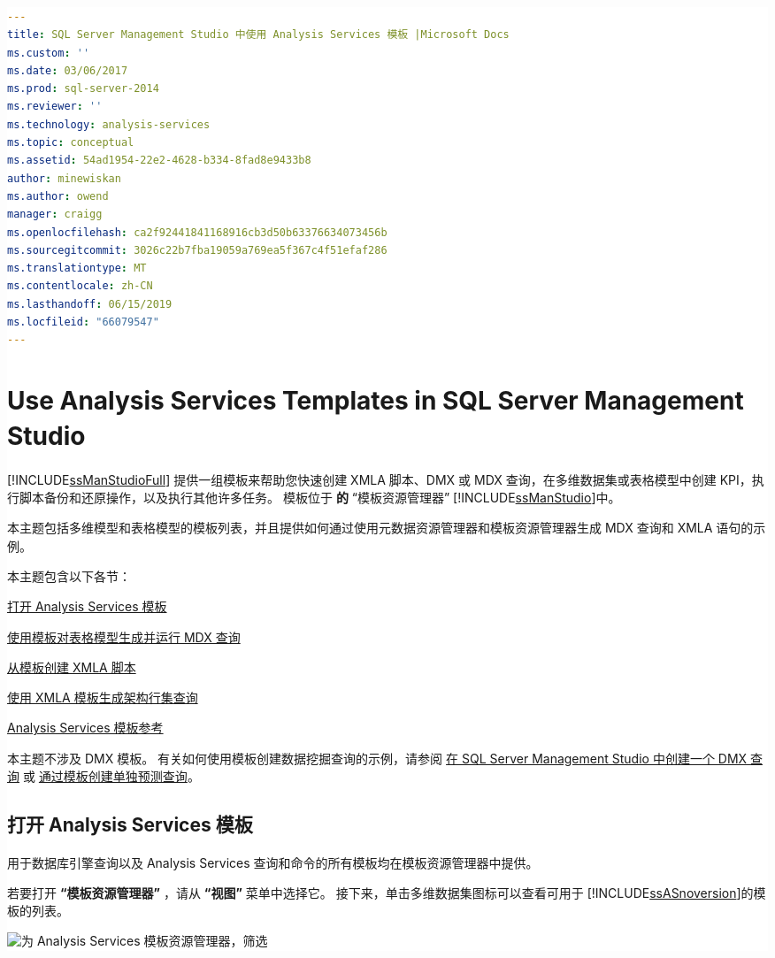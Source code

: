 ```yaml
---
title: SQL Server Management Studio 中使用 Analysis Services 模板 |Microsoft Docs
ms.custom: ''
ms.date: 03/06/2017
ms.prod: sql-server-2014
ms.reviewer: ''
ms.technology: analysis-services
ms.topic: conceptual
ms.assetid: 54ad1954-22e2-4628-b334-8fad8e9433b8
author: minewiskan
ms.author: owend
manager: craigg
ms.openlocfilehash: ca2f92441841168916cb3d50b63376634073456b
ms.sourcegitcommit: 3026c22b7fba19059a769ea5f367c4f51efaf286
ms.translationtype: MT
ms.contentlocale: zh-CN
ms.lasthandoff: 06/15/2019
ms.locfileid: "66079547"
---
```

# <a name="use-analysis-services-templates-in-sql-server-management-studio"></a>Use Analysis Services Templates in SQL Server Management Studio
  [!INCLUDE[ssManStudioFull](../../includes/ssmanstudiofull-md.md)] 提供一组模板来帮助您快速创建 XMLA 脚本、DMX 或 MDX 查询，在多维数据集或表格模型中创建 KPI，执行脚本备份和还原操作，以及执行其他许多任务。 模板位于 **的** “模板资源管理器” [!INCLUDE[ssManStudio](../../includes/ssmanstudio-md.md)]中。  
  
 本主题包括多维模型和表格模型的模板列表，并且提供如何通过使用元数据资源管理器和模板资源管理器生成 MDX 查询和 XMLA 语句的示例。  
  
 本主题包含以下各节：  
  
 [打开 Analysis Services 模板](#bkmk_usingTE)  
  
 [使用模板对表格模型生成并运行 MDX 查询](#BKMK_Building_Queries)  
  
 [从模板创建 XMLA 脚本](#bkmk_backup)  
  
 [使用 XMLA 模板生成架构行集查询](#bkmk_schemarowset)  
  
 [Analysis Services 模板参考](#bkmk_Ref)  
  
 本主题不涉及 DMX 模板。 有关如何使用模板创建数据挖掘查询的示例，请参阅 [在 SQL Server Management Studio 中创建一个 DMX 查询](../data-mining/create-a-dmx-query-in-sql-server-management-studio.md) 或 [通过模板创建单独预测查询](../data-mining/create-a-singleton-prediction-query-from-a-template.md)。  
  
##  <a name="bkmk_usingTE"></a> 打开 Analysis Services 模板  
 用于数据库引擎查询以及 Analysis Services 查询和命令的所有模板均在模板资源管理器中提供。  
  
 若要打开 **“模板资源管理器”** ，请从 **“视图”** 菜单中选择它。 接下来，单击多维数据集图标可以查看可用于 [!INCLUDE[ssASnoversion](../../includes/ssasnoversion-md.md)]的模板的列表。  
  
 ![为 Analysis Services 模板资源管理器，筛选](../media/ssas-templateexplorer.gif "模板资源管理器，筛选出的 Analysis Services")  
  